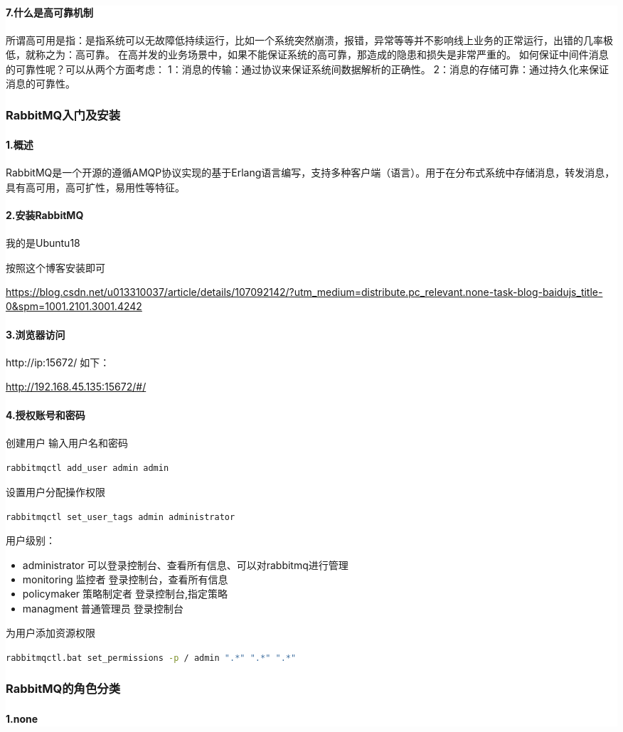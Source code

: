 #### 7.什么是高可靠机制

所谓高可用是指：是指系统可以无故障低持续运行，比如一个系统突然崩溃，报错，异常等等并不影响线上业务的正常运行，出错的几率极低，就称之为：高可靠。
在高并发的业务场景中，如果不能保证系统的高可靠，那造成的隐患和损失是非常严重的。
如何保证中间件消息的可靠性呢？可以从两个方面考虑：
1：消息的传输：通过协议来保证系统间数据解析的正确性。
2：消息的存储可靠：通过持久化来保证消息的可靠性。

### RabbitMQ入门及安装

#### 1.概述

RabbitMQ是一个开源的遵循AMQP协议实现的基于Erlang语言编写，支持多种客户端（语言）。用于在分布式系统中存储消息，转发消息，具有高可用，高可扩性，易用性等特征。

#### 2.安装RabbitMQ

我的是Ubuntu18

按照这个博客安装即可

https://blog.csdn.net/u013310037/article/details/107092142/?utm_medium=distribute.pc_relevant.none-task-blog-baidujs_title-0&spm=1001.2101.3001.4242

#### 3.浏览器访问

http://ip:15672/ 如下：

http://192.168.45.135:15672/#/

#### 4.授权账号和密码

创建用户 输入用户名和密码

```bash
rabbitmqctl add_user admin admin
```

设置用户分配操作权限

```bash
rabbitmqctl set_user_tags admin administrator
```

用户级别：

- administrator 可以登录控制台、查看所有信息、可以对rabbitmq进行管理
- monitoring 监控者 登录控制台，查看所有信息
- policymaker 策略制定者 登录控制台,指定策略
- managment 普通管理员 登录控制台

为用户添加资源权限

```bash
rabbitmqctl.bat set_permissions -p / admin ".*" ".*" ".*"
```

### RabbitMQ的角色分类

#### 1.none
